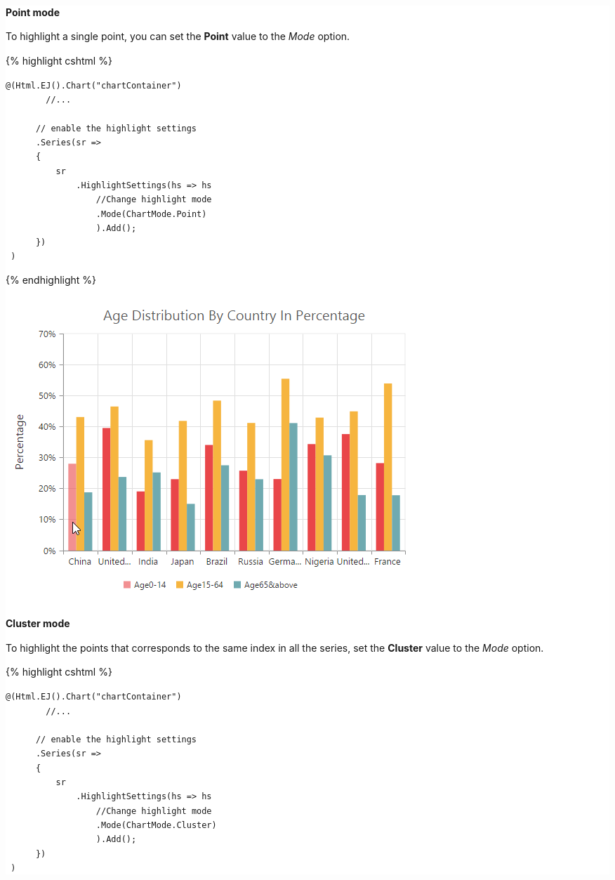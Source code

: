 **Point mode**

To highlight a single point, you can set the **Point** value to the *Mode* option.

{% highlight cshtml %}


    @(Html.EJ().Chart("chartContainer")
            //...

          // enable the highlight settings
          .Series(sr =>
          {
              sr
                  .HighlightSettings(hs => hs
                      //Change highlight mode
                      .Mode(ChartMode.Point)
                      ).Add();
          })
     )

{% endhighlight %}

![](User-Interactions_images/User-Interactions_img16.png)


**Cluster mode**

To highlight the points that corresponds to the same index in all the series, set the **Cluster** value to the *Mode* option.

{% highlight cshtml %}


    @(Html.EJ().Chart("chartContainer")
            //...

          // enable the highlight settings
          .Series(sr =>
          {
              sr
                  .HighlightSettings(hs => hs
                      //Change highlight mode
                      .Mode(ChartMode.Cluster)
                      ).Add();
          })
     )
